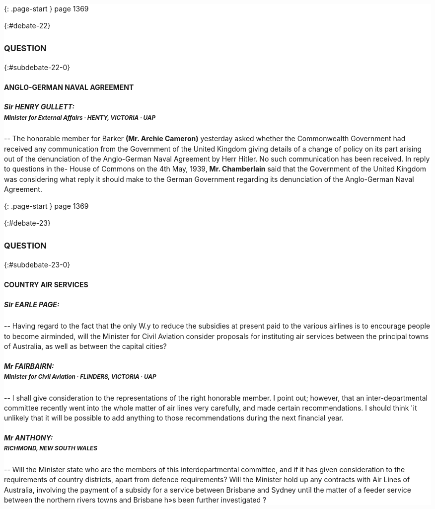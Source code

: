 {: .page-start }
page 1369

{:#debate-22}
### QUESTION

{:#subdebate-22-0}
#### ANGLO-GERMAN NAVAL AGREEMENT

##### Sir HENRY GULLETT:<br><small class="text-muted">Minister for External Affairs &middot; HENTY, VICTORIA &middot; UAP</small>

-- The honorable member for Barker  **(Mr. Archie Cameron)**  yesterday asked whether the Commonwealth Government had received any communication from the Government of the United Kingdom giving details of a change of policy on its part arising out of the denunciation of the Anglo-German Naval Agreement by Herr Hitler. No such communication has been received. In reply to questions in the- House of Commons on the 4th May, 1939,  **Mr. Chamberlain**  said that the Government of the United Kingdom was considering what reply it should make to the German Government regarding its denunciation of the Anglo-German Naval Agreement. 

{: .page-start }
page 1369

{:#debate-23}
### QUESTION

{:#subdebate-23-0}
#### COUNTRY AIR SERVICES

##### Sir EARLE PAGE:

-- Having regard to the fact that the only W.y to reduce the subsidies at present paid to the various airlines is to encourage people to become  airminded,  will the Minister for Civil Aviation consider proposals for instituting air services between the principal towns of Australia, as well as between the capital cities? 

##### Mr FAIRBAIRN:<br><small class="text-muted">Minister for Civil Aviation &middot; FLINDERS, VICTORIA &middot; UAP</small>

-- I shall give consideration to the representations of the right honorable member. I point out; however, that an inter-departmental committee recently went into the whole matter of air lines very carefully, and made certain recommendations. I should think 'it unlikely that it will be possible to add anything to those recommendations  during  the next financial year. 

##### Mr ANTHONY:<br><small class="text-muted">RICHMOND, NEW SOUTH WALES</small>

-- Will the Minister state who are the members of this interdepartmental committee, and if it has given consideration to the requirements of country districts, apart from defence requirements? Will the Minister hold up any contracts with Air Lines of Australia, involving the payment of a subsidy for a service between Brisbane and  Sydney  until the matter of a feeder service between the northern rivers towns and Brisbane h»s been further investigated ? 
